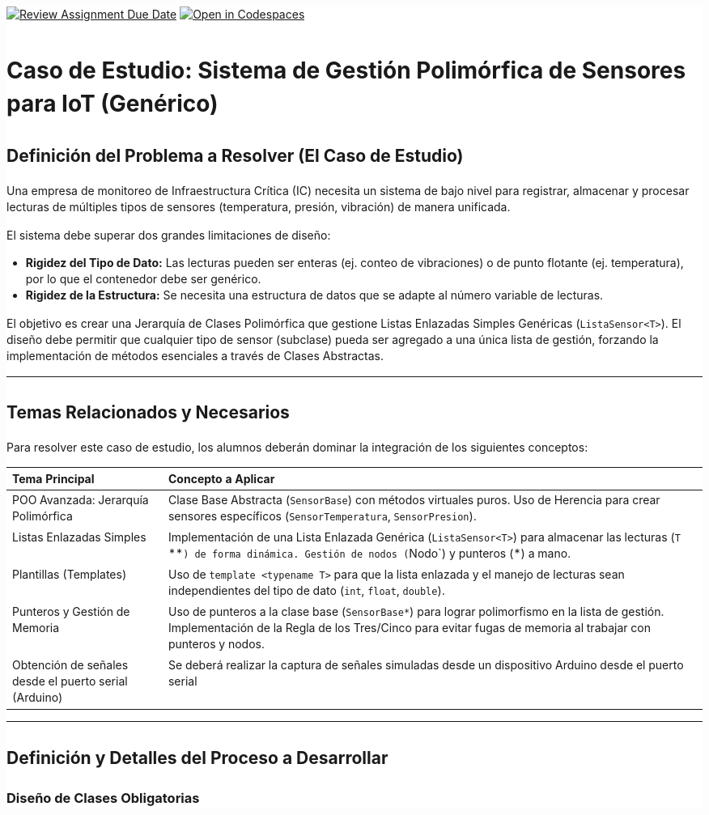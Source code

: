 [![Review Assignment Due Date](https://classroom.github.com/assets/deadline-readme-button-22041afd0340ce965d47ae6ef1cefeee28c7c493a6346c4f15d667ab976d596c.svg)](https://classroom.github.com/a/Cqloh_dN)
[![Open in Codespaces](https://classroom.github.com/assets/launch-codespace-2972f46106e565e64193e422d61a12cf1da4916b45550586e14ef0a7c637dd04.svg)](https://classroom.github.com/open-in-codespaces?assignment_repo_id=21374210)
# Caso de Estudio: Sistema de Gestión Polimórfica de Sensores para IoT (Genérico)

## Definición del Problema a Resolver (El Caso de Estudio)

Una empresa de monitoreo de Infraestructura Crítica (IC) necesita un sistema de bajo nivel para registrar, almacenar y procesar lecturas de múltiples tipos de sensores (temperatura, presión, vibración) de manera unificada.

El sistema debe superar dos grandes limitaciones de diseño:

* **Rigidez del Tipo de Dato:** Las lecturas pueden ser enteras (ej. conteo de vibraciones) o de punto flotante (ej. temperatura), por lo que el contenedor debe ser genérico.
* **Rigidez de la Estructura:** Se necesita una estructura de datos que se adapte al número variable de lecturas.

El objetivo es crear una Jerarquía de Clases Polimórfica que gestione Listas Enlazadas Simples Genéricas (`ListaSensor<T>`). El diseño debe permitir que cualquier tipo de sensor (subclase) pueda ser agregado a una única lista de gestión, forzando la implementación de métodos esenciales a través de Clases Abstractas.

---

## Temas Relacionados y Necesarios

Para resolver este caso de estudio, los alumnos deberán dominar la integración de los siguientes conceptos:

| Tema Principal         | Concepto a Aplicar                                                                                                |
| :------------------------------------- | :------------------------------------------------------------------------------------------------------------------------------------------------------------------------------------------------------------------------------------------------------------------------------------------------------------ |
| POO Avanzada: Jerarquía Polimórfica  | Clase Base Abstracta (`SensorBase`) con métodos virtuales puros. Uso de Herencia para crear sensores específicos (`SensorTemperatura`, `SensorPresion`).                                                  |
| Listas Enlazadas Simples      | Implementación de una Lista Enlazada Genérica (`ListaSensor<T>`) para almacenar las lecturas (`T`**`) de forma dinámica. Gestión de nodos (`Nodo<T>`) y punteros (*) a mano.                                           |
| Plantillas (Templates)       | Uso de `template <typename T>` para que la lista enlazada y el manejo de lecturas sean independientes del tipo de dato (`int`, `float`, `double`).                                                    |
| Punteros y Gestión de Memoria    | Uso de punteros a la clase base (`SensorBase*`) para lograr polimorfismo en la lista de gestión. Implementación de la Regla de los Tres/Cinco para evitar fugas de memoria al trabajar con punteros y nodos.                                |
| Obtención de señales desde el puerto serial (Arduino)  | Se deberá realizar la captura de señales simuladas desde un dispositivo Arduino desde el puerto serial |

---

## Definición y Detalles del Proceso a Desarrollar

### Diseño de Clases Obligatorias
